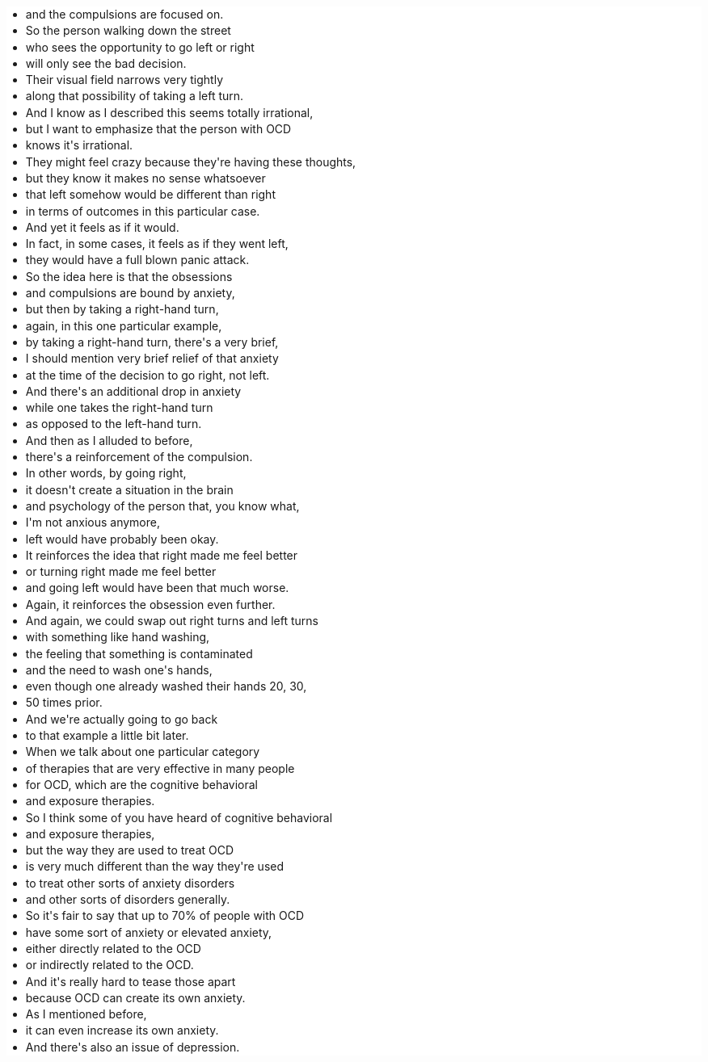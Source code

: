 *  and the compulsions are focused on.
*  So the person walking down the street
*  who sees the opportunity to go left or right
*  will only see the bad decision.
*  Their visual field narrows very tightly
*  along that possibility of taking a left turn.
*  And I know as I described this seems totally irrational,
*  but I want to emphasize that the person with OCD
*  knows it's irrational.
*  They might feel crazy because they're having these thoughts,
*  but they know it makes no sense whatsoever
*  that left somehow would be different than right
*  in terms of outcomes in this particular case.
*  And yet it feels as if it would.
*  In fact, in some cases, it feels as if they went left,
*  they would have a full blown panic attack.
*  So the idea here is that the obsessions
*  and compulsions are bound by anxiety,
*  but then by taking a right-hand turn,
*  again, in this one particular example,
*  by taking a right-hand turn, there's a very brief,
*  I should mention very brief relief of that anxiety
*  at the time of the decision to go right, not left.
*  And there's an additional drop in anxiety
*  while one takes the right-hand turn
*  as opposed to the left-hand turn.
*  And then as I alluded to before,
*  there's a reinforcement of the compulsion.
*  In other words, by going right,
*  it doesn't create a situation in the brain
*  and psychology of the person that, you know what,
*  I'm not anxious anymore,
*  left would have probably been okay.
*  It reinforces the idea that right made me feel better
*  or turning right made me feel better
*  and going left would have been that much worse.
*  Again, it reinforces the obsession even further.
*  And again, we could swap out right turns and left turns
*  with something like hand washing,
*  the feeling that something is contaminated
*  and the need to wash one's hands,
*  even though one already washed their hands 20, 30,
*  50 times prior.
*  And we're actually going to go back
*  to that example a little bit later.
*  When we talk about one particular category
*  of therapies that are very effective in many people
*  for OCD, which are the cognitive behavioral
*  and exposure therapies.
*  So I think some of you have heard of cognitive behavioral
*  and exposure therapies,
*  but the way they are used to treat OCD
*  is very much different than the way they're used
*  to treat other sorts of anxiety disorders
*  and other sorts of disorders generally.
*  So it's fair to say that up to 70% of people with OCD
*  have some sort of anxiety or elevated anxiety,
*  either directly related to the OCD
*  or indirectly related to the OCD.
*  And it's really hard to tease those apart
*  because OCD can create its own anxiety.
*  As I mentioned before,
*  it can even increase its own anxiety.
*  And there's also an issue of depression.